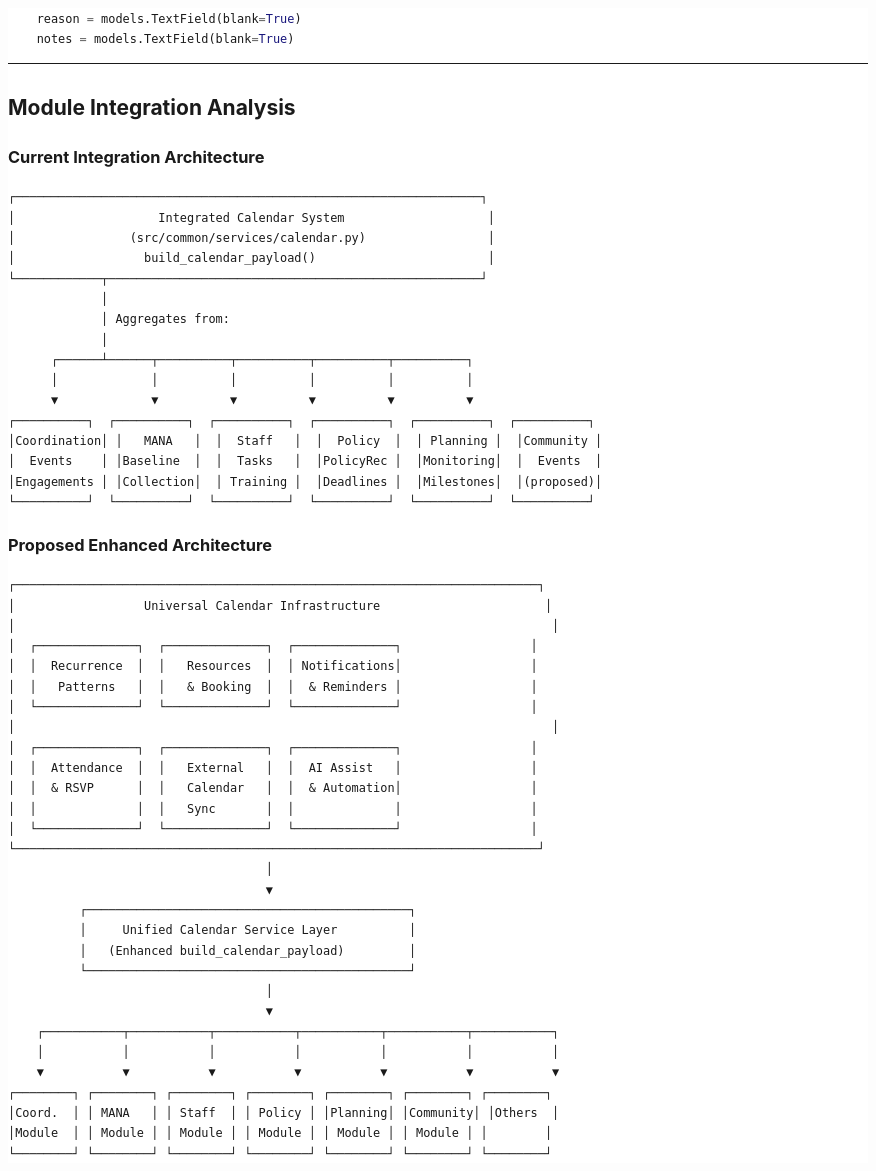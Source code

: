 ```python
    reason = models.TextField(blank=True)
    notes = models.TextField(blank=True)
```

---

## Module Integration Analysis

### Current Integration Architecture

```
┌─────────────────────────────────────────────────────────────────┐
│                    Integrated Calendar System                    │
│                (src/common/services/calendar.py)                 │
│                  build_calendar_payload()                        │
└────────────┬────────────────────────────────────────────────────┘
             │
             │ Aggregates from:
             │
      ┌──────┴──────┬──────────┬──────────┬──────────┬──────────┐
      │             │          │          │          │          │
      ▼             ▼          ▼          ▼          ▼          ▼
┌──────────┐  ┌──────────┐  ┌──────────┐  ┌──────────┐  ┌──────────┐  ┌──────────┐
│Coordination│ │   MANA   │  │  Staff   │  │  Policy  │  │ Planning │  │Community │
│  Events    │ │Baseline  │  │  Tasks   │  │PolicyRec │  │Monitoring│  │  Events  │
│Engagements │ │Collection│  │ Training │  │Deadlines │  │Milestones│  │(proposed)│
└──────────┘  └──────────┘  └──────────┘  └──────────┘  └──────────┘  └──────────┘
```

### Proposed Enhanced Architecture

```
┌─────────────────────────────────────────────────────────────────────────┐
│                  Universal Calendar Infrastructure                       │
│                                                                           │
│  ┌──────────────┐  ┌──────────────┐  ┌──────────────┐                  │
│  │  Recurrence  │  │   Resources  │  │ Notifications│                  │
│  │   Patterns   │  │   & Booking  │  │  & Reminders │                  │
│  └──────────────┘  └──────────────┘  └──────────────┘                  │
│                                                                           │
│  ┌──────────────┐  ┌──────────────┐  ┌──────────────┐                  │
│  │  Attendance  │  │   External   │  │  AI Assist   │                  │
│  │  & RSVP      │  │   Calendar   │  │  & Automation│                  │
│  │              │  │   Sync       │  │              │                  │
│  └──────────────┘  └──────────────┘  └──────────────┘                  │
└─────────────────────────────────────────────────────────────────────────┘
                                    │
                                    ▼
          ┌─────────────────────────────────────────────┐
          │     Unified Calendar Service Layer          │
          │   (Enhanced build_calendar_payload)         │
          └─────────────────────────────────────────────┘
                                    │
                                    ▼
    ┌───────────┬───────────┬───────────┬───────────┬───────────┬───────────┐
    │           │           │           │           │           │           │
    ▼           ▼           ▼           ▼           ▼           ▼           ▼
┌────────┐ ┌────────┐ ┌────────┐ ┌────────┐ ┌────────┐ ┌────────┐ ┌────────┐
│Coord.  │ │ MANA   │ │ Staff  │ │ Policy │ │Planning│ │Community│ │Others  │
│Module  │ │ Module │ │ Module │ │ Module │ │ Module │ │ Module │ │        │
└────────┘ └────────┘ └────────┘ └────────┘ └────────┘ └────────┘ └────────┘
```
